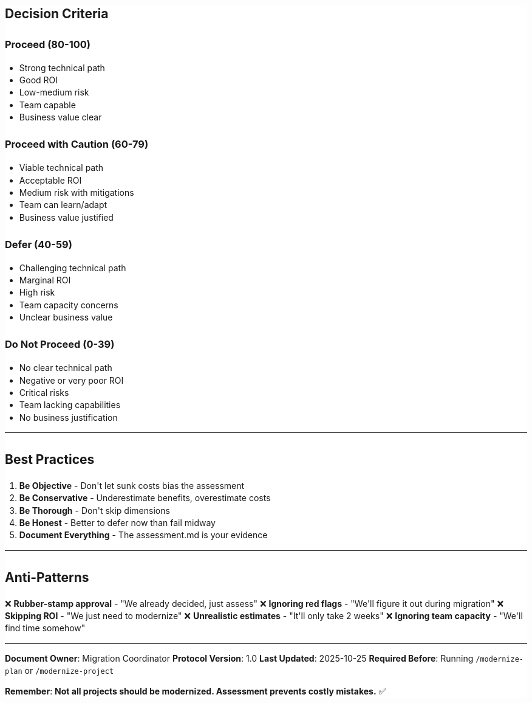 
## Decision Criteria

### Proceed (80-100)
- Strong technical path
- Good ROI
- Low-medium risk
- Team capable
- Business value clear

### Proceed with Caution (60-79)
- Viable technical path
- Acceptable ROI
- Medium risk with mitigations
- Team can learn/adapt
- Business value justified

### Defer (40-59)
- Challenging technical path
- Marginal ROI
- High risk
- Team capacity concerns
- Unclear business value

### Do Not Proceed (0-39)
- No clear technical path
- Negative or very poor ROI
- Critical risks
- Team lacking capabilities
- No business justification

---

## Best Practices

1. **Be Objective** - Don't let sunk costs bias the assessment
2. **Be Conservative** - Underestimate benefits, overestimate costs
3. **Be Thorough** - Don't skip dimensions
4. **Be Honest** - Better to defer now than fail midway
5. **Document Everything** - The assessment.md is your evidence

---

## Anti-Patterns

❌ **Rubber-stamp approval** - "We already decided, just assess"
❌ **Ignoring red flags** - "We'll figure it out during migration"
❌ **Skipping ROI** - "We just need to modernize"
❌ **Unrealistic estimates** - "It'll only take 2 weeks"
❌ **Ignoring team capacity** - "We'll find time somehow"

---

**Document Owner**: Migration Coordinator
**Protocol Version**: 1.0
**Last Updated**: 2025-10-25
**Required Before**: Running `/modernize-plan` or `/modernize-project`

**Remember**: **Not all projects should be modernized. Assessment prevents costly mistakes.** ✅
